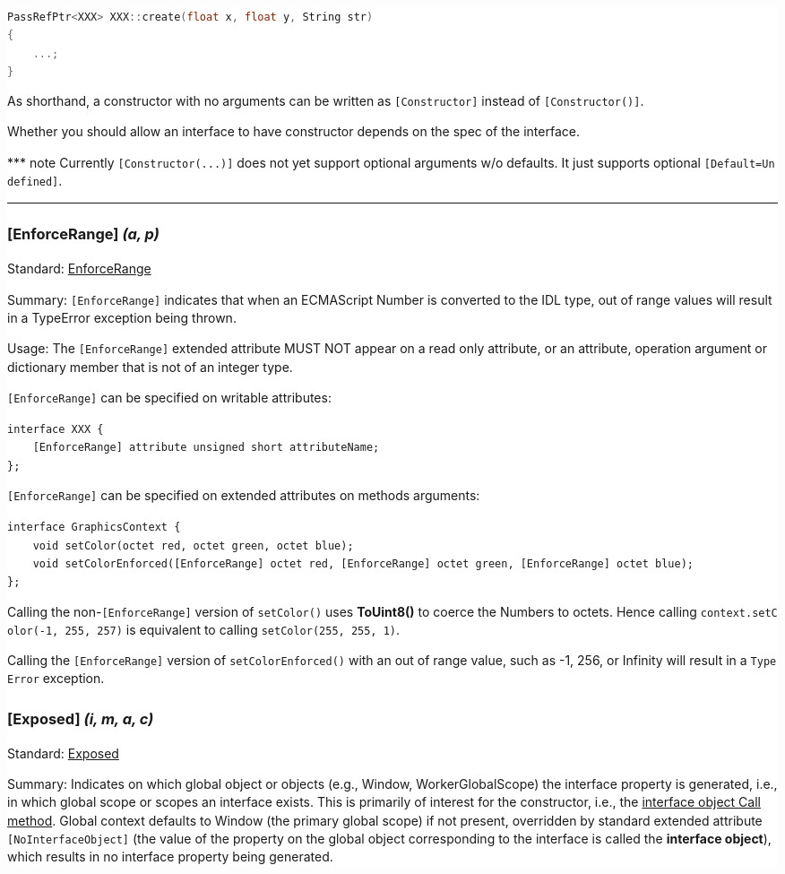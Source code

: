 ```c++
PassRefPtr<XXX> XXX::create(float x, float y, String str)
{
    ...;
}
```

As shorthand, a constructor with no arguments can be written as `[Constructor]` instead of `[Constructor()]`.

Whether you should allow an interface to have constructor depends on the spec of the interface.

*** note
Currently `[Constructor(...)]` does not yet support optional arguments w/o defaults. It just supports optional `[Default=Undefined]`.
***

### [EnforceRange] _(a, p)_

Standard: [EnforceRange](https://heycam.github.io/webidl/#EnforceRange)

Summary: `[EnforceRange]` indicates that when an ECMAScript Number is converted to the IDL type, out of range values will result in a TypeError exception being thrown.

Usage: The `[EnforceRange]` extended attribute MUST NOT appear on a read only attribute, or an attribute, operation argument or dictionary member that is not of an integer type.

`[EnforceRange]` can be specified on writable attributes:

```webidl
interface XXX {
    [EnforceRange] attribute unsigned short attributeName;
};
```

`[EnforceRange]` can be specified on extended attributes on methods arguments:

```webidl
interface GraphicsContext {
    void setColor(octet red, octet green, octet blue);
    void setColorEnforced([EnforceRange] octet red, [EnforceRange] octet green, [EnforceRange] octet blue);
};
```

Calling the non-`[EnforceRange]` version of `setColor()` uses **ToUint8()** to coerce the Numbers to octets. Hence calling `context.setColor(-1, 255, 257)` is equivalent to calling `setColor(255, 255, 1)`.

Calling the `[EnforceRange]` version of `setColorEnforced()` with an out of range value, such as -1, 256, or Infinity will result in a `TypeError` exception.

### [Exposed] _(i, m, a, c)_

Standard: [Exposed](http://heycam.github.io/webidl/#Exposed)

Summary: Indicates on which global object or objects (e.g., Window, WorkerGlobalScope) the interface property is generated, i.e., in which global scope or scopes an interface exists. This is primarily of interest for the constructor, i.e., the [interface object Call method](https://heycam.github.io/webidl/#es-interface-call). Global context defaults to Window (the primary global scope) if not present, overridden by standard extended attribute `[NoInterfaceObject]` (the value of the property on the global object corresponding to the interface is called the **interface object**), which results in no interface property being generated.
